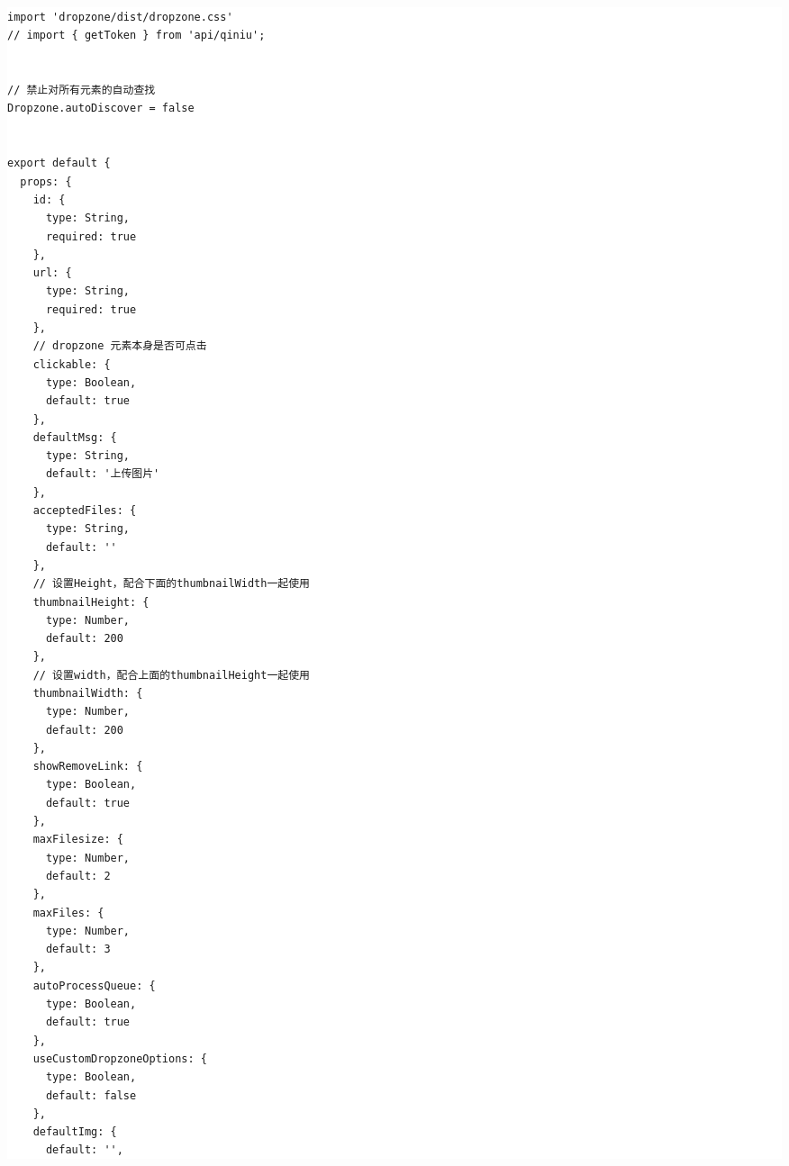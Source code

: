 ```vue
import 'dropzone/dist/dropzone.css'
// import { getToken } from 'api/qiniu';


// 禁止对所有元素的自动查找
Dropzone.autoDiscover = false


export default {
  props: {
    id: {
      type: String,
      required: true
    },
    url: {
      type: String,
      required: true
    },
    // dropzone 元素本身是否可点击
    clickable: {
      type: Boolean,
      default: true
    },
    defaultMsg: {
      type: String,
      default: '上传图片'
    },
    acceptedFiles: {
      type: String,
      default: ''
    },
    // 设置Height，配合下面的thumbnailWidth一起使用
    thumbnailHeight: {
      type: Number,
      default: 200
    },
    // 设置width，配合上面的thumbnailHeight一起使用
    thumbnailWidth: {
      type: Number,
      default: 200
    },
    showRemoveLink: {
      type: Boolean,
      default: true
    },
    maxFilesize: {
      type: Number,
      default: 2
    },
    maxFiles: {
      type: Number,
      default: 3
    },
    autoProcessQueue: {
      type: Boolean,
      default: true
    },
    useCustomDropzoneOptions: {
      type: Boolean,
      default: false
    },
    defaultImg: {
      default: '',
```